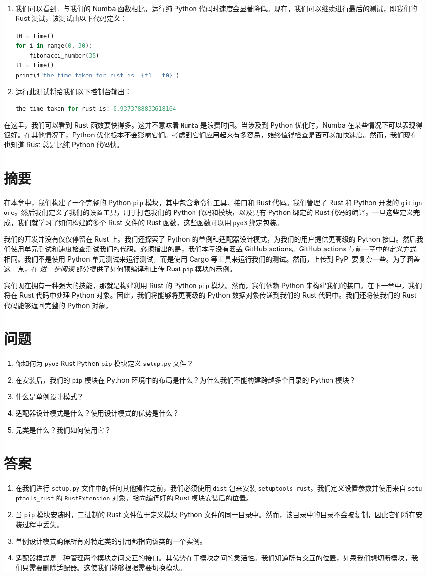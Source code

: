1.  我们可以看到，与我们的 Numba 函数相比，运行纯 Python 代码时速度会显著降低。现在，我们可以继续进行最后的测试，即我们的 Rust 测试，该测试由以下代码定义：

    ```rs
    t0 = time()
    for i in range(0, 30):
        fibonacci_number(35)
    t1 = time()
    print(f"the time taken for rust is: {t1 - t0}")
    ```

1.  运行此测试将给我们以下控制台输出：

    ```rs
    the time taken for rust is: 0.9373788833618164
    ```

在这里，我们可以看到 Rust 函数要快得多。这并不意味着 `Numba` 是浪费时间。当涉及到 Python 优化时，Numba 在某些情况下可以表现得很好。在其他情况下，Python 优化根本不会影响它们。考虑到它们应用起来有多容易，始终值得检查是否可以加快速度。然而，我们现在也知道 Rust 总是比纯 Python 代码快。

# 摘要

在本章中，我们构建了一个完整的 Python `pip` 模块，其中包含命令行工具、接口和 Rust 代码。我们管理了 Rust 和 Python 开发的 `gitignore`。然后我们定义了我们的设置工具，用于打包我们的 Python 代码和模块，以及具有 Python 绑定的 Rust 代码的编译。一旦这些定义完成，我们就学习了如何构建跨多个 Rust 文件的 Rust 函数，这些函数可以用 `pyo3` 绑定包装。

我们的开发并没有仅仅停留在 Rust 上。我们还探索了 Python 的单例和适配器设计模式，为我们的用户提供更高级的 Python 接口。然后我们使用单元测试和速度检查测试我们的代码。必须指出的是，我们本章没有涵盖 GitHub actions。GitHub actions 与前一章中的定义方式相同。我们不是使用 Python 单元测试来运行测试，而是使用 Cargo 等工具来运行我们的测试。然而，上传到 PyPI 要复杂一些。为了涵盖这一点，在 *进一步阅读* 部分提供了如何预编译和上传 Rust `pip` 模块的示例。

我们现在拥有一种强大的技能，那就是构建利用 Rust 的 Python `pip` 模块。然而，我们依赖 Python 来构建我们的接口。在下一章中，我们将在 Rust 代码中处理 Python 对象。因此，我们将能够将更高级的 Python 数据对象传递到我们的 Rust 代码中。我们还将使我们的 Rust 代码能够返回完整的 Python 对象。

# 问题

1.  你如何为 `pyo3` Rust Python `pip` 模块定义 `setup.py` 文件？

1.  在安装后，我们的 `pip` 模块在 Python 环境中的布局是什么？为什么我们不能构建跨越多个目录的 Python 模块？

1.  什么是单例设计模式？

1.  适配器设计模式是什么？使用设计模式的优势是什么？

1.  元类是什么？我们如何使用它？

# 答案

1.  在我们进行 `setup.py` 文件中的任何其他操作之前，我们必须使用 `dist` 包来安装 `setuptools_rust`。我们定义设置参数并使用来自 `setuptools_rust` 的 `RustExtension` 对象，指向编译好的 Rust 模块安装后的位置。

1.  当 `pip` 模块安装时，二进制的 Rust 文件位于定义模块 Python 文件的同一目录中。然而，该目录中的目录不会被复制，因此它们将在安装过程中丢失。

1.  单例设计模式确保所有对特定类的引用都指向该类的一个实例。

1.  适配器模式是一种管理两个模块之间交互的接口。其优势在于模块之间的灵活性。我们知道所有交互的位置，如果我们想切断模块，我们只需要删除适配器。这使我们能够根据需要切换模块。
